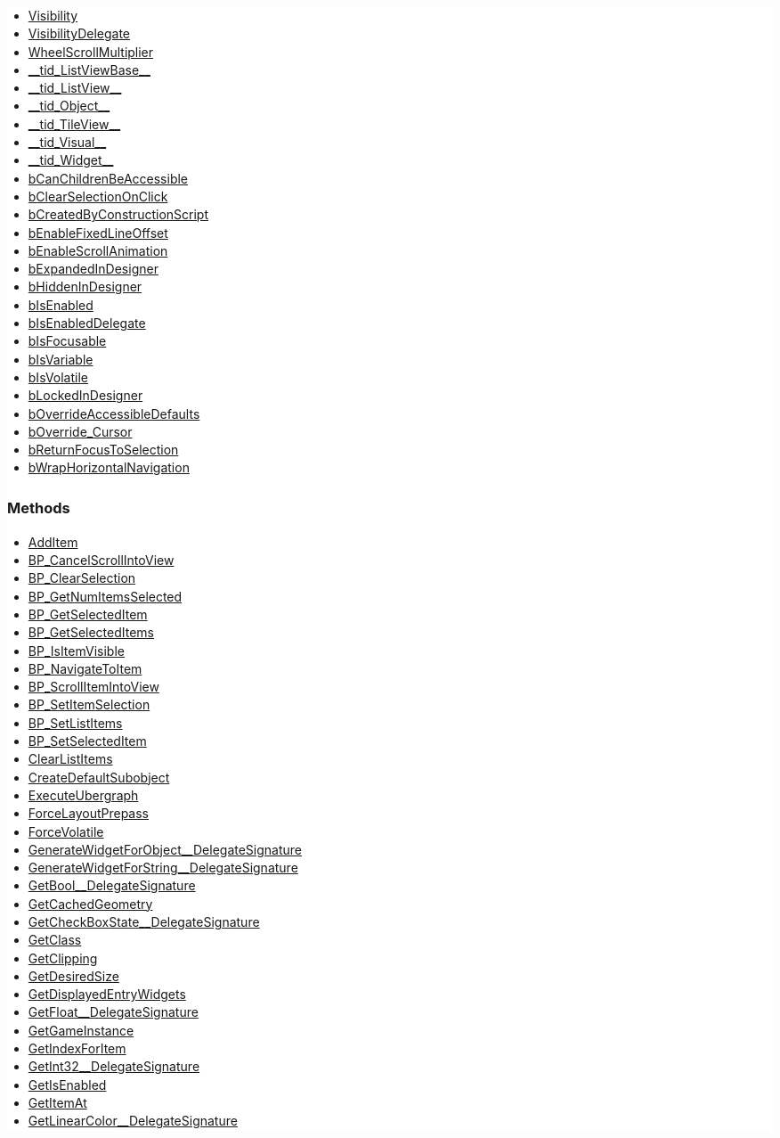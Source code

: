 - [Visibility](ue_ue.TileView.md#visibility)
- [VisibilityDelegate](ue_ue.TileView.md#visibilitydelegate)
- [WheelScrollMultiplier](ue_ue.TileView.md#wheelscrollmultiplier)
- [\_\_tid\_ListViewBase\_\_](ue_ue.TileView.md#__tid_listviewbase__)
- [\_\_tid\_ListView\_\_](ue_ue.TileView.md#__tid_listview__)
- [\_\_tid\_Object\_\_](ue_ue.TileView.md#__tid_object__)
- [\_\_tid\_TileView\_\_](ue_ue.TileView.md#__tid_tileview__)
- [\_\_tid\_Visual\_\_](ue_ue.TileView.md#__tid_visual__)
- [\_\_tid\_Widget\_\_](ue_ue.TileView.md#__tid_widget__)
- [bCanChildrenBeAccessible](ue_ue.TileView.md#bcanchildrenbeaccessible)
- [bClearSelectionOnClick](ue_ue.TileView.md#bclearselectiononclick)
- [bCreatedByConstructionScript](ue_ue.TileView.md#bcreatedbyconstructionscript)
- [bEnableFixedLineOffset](ue_ue.TileView.md#benablefixedlineoffset)
- [bEnableScrollAnimation](ue_ue.TileView.md#benablescrollanimation)
- [bExpandedInDesigner](ue_ue.TileView.md#bexpandedindesigner)
- [bHiddenInDesigner](ue_ue.TileView.md#bhiddenindesigner)
- [bIsEnabled](ue_ue.TileView.md#bisenabled)
- [bIsEnabledDelegate](ue_ue.TileView.md#bisenableddelegate)
- [bIsFocusable](ue_ue.TileView.md#bisfocusable)
- [bIsVariable](ue_ue.TileView.md#bisvariable)
- [bIsVolatile](ue_ue.TileView.md#bisvolatile)
- [bLockedInDesigner](ue_ue.TileView.md#blockedindesigner)
- [bOverrideAccessibleDefaults](ue_ue.TileView.md#boverrideaccessibledefaults)
- [bOverride\_Cursor](ue_ue.TileView.md#boverride_cursor)
- [bReturnFocusToSelection](ue_ue.TileView.md#breturnfocustoselection)
- [bWrapHorizontalNavigation](ue_ue.TileView.md#bwraphorizontalnavigation)

### Methods

- [AddItem](ue_ue.TileView.md#additem)
- [BP\_CancelScrollIntoView](ue_ue.TileView.md#bp_cancelscrollintoview)
- [BP\_ClearSelection](ue_ue.TileView.md#bp_clearselection)
- [BP\_GetNumItemsSelected](ue_ue.TileView.md#bp_getnumitemsselected)
- [BP\_GetSelectedItem](ue_ue.TileView.md#bp_getselecteditem)
- [BP\_GetSelectedItems](ue_ue.TileView.md#bp_getselecteditems)
- [BP\_IsItemVisible](ue_ue.TileView.md#bp_isitemvisible)
- [BP\_NavigateToItem](ue_ue.TileView.md#bp_navigatetoitem)
- [BP\_ScrollItemIntoView](ue_ue.TileView.md#bp_scrollitemintoview)
- [BP\_SetItemSelection](ue_ue.TileView.md#bp_setitemselection)
- [BP\_SetListItems](ue_ue.TileView.md#bp_setlistitems)
- [BP\_SetSelectedItem](ue_ue.TileView.md#bp_setselecteditem)
- [ClearListItems](ue_ue.TileView.md#clearlistitems)
- [CreateDefaultSubobject](ue_ue.TileView.md#createdefaultsubobject)
- [ExecuteUbergraph](ue_ue.TileView.md#executeubergraph)
- [ForceLayoutPrepass](ue_ue.TileView.md#forcelayoutprepass)
- [ForceVolatile](ue_ue.TileView.md#forcevolatile)
- [GenerateWidgetForObject\_\_DelegateSignature](ue_ue.TileView.md#generatewidgetforobject__delegatesignature)
- [GenerateWidgetForString\_\_DelegateSignature](ue_ue.TileView.md#generatewidgetforstring__delegatesignature)
- [GetBool\_\_DelegateSignature](ue_ue.TileView.md#getbool__delegatesignature)
- [GetCachedGeometry](ue_ue.TileView.md#getcachedgeometry)
- [GetCheckBoxState\_\_DelegateSignature](ue_ue.TileView.md#getcheckboxstate__delegatesignature)
- [GetClass](ue_ue.TileView.md#getclass)
- [GetClipping](ue_ue.TileView.md#getclipping)
- [GetDesiredSize](ue_ue.TileView.md#getdesiredsize)
- [GetDisplayedEntryWidgets](ue_ue.TileView.md#getdisplayedentrywidgets)
- [GetFloat\_\_DelegateSignature](ue_ue.TileView.md#getfloat__delegatesignature)
- [GetGameInstance](ue_ue.TileView.md#getgameinstance)
- [GetIndexForItem](ue_ue.TileView.md#getindexforitem)
- [GetInt32\_\_DelegateSignature](ue_ue.TileView.md#getint32__delegatesignature)
- [GetIsEnabled](ue_ue.TileView.md#getisenabled)
- [GetItemAt](ue_ue.TileView.md#getitemat)
- [GetLinearColor\_\_DelegateSignature](ue_ue.TileView.md#getlinearcolor__delegatesignature)